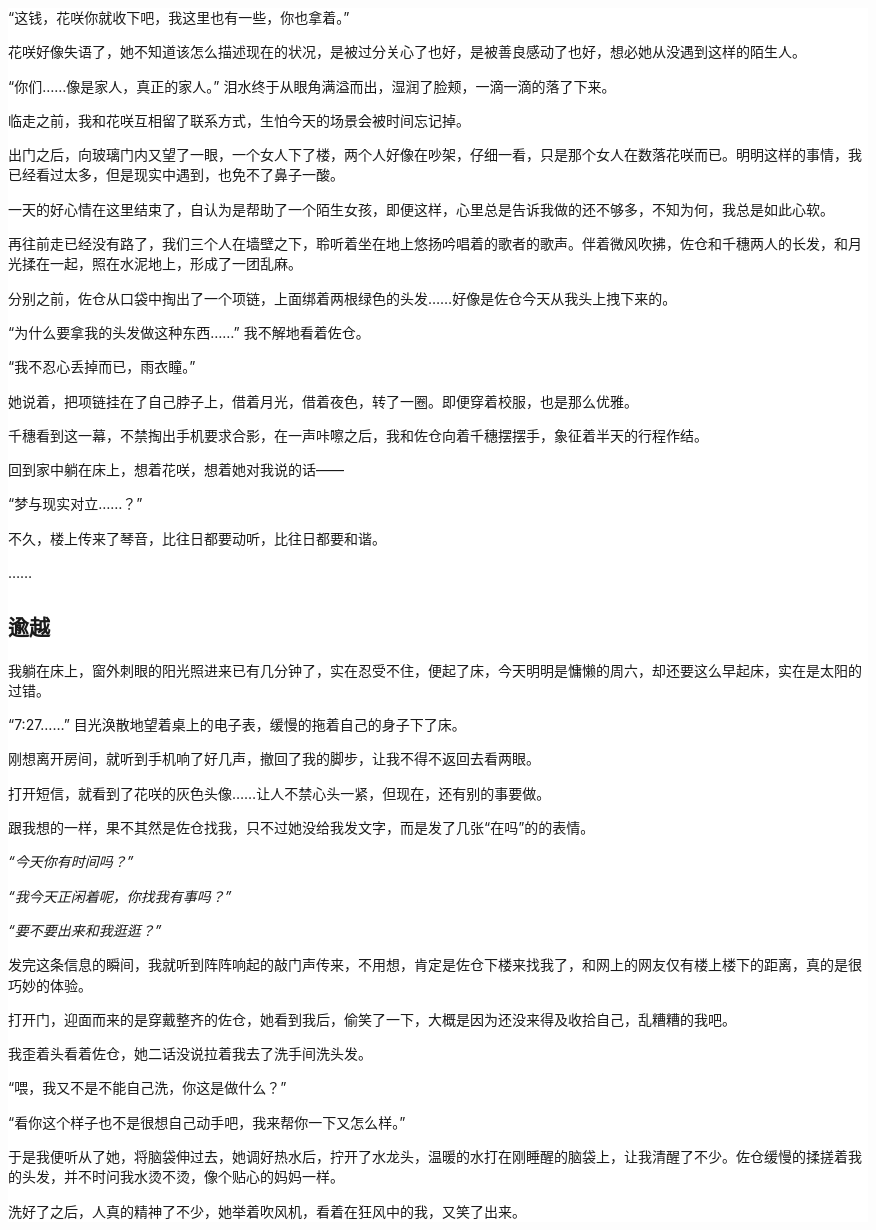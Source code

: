“这钱，花咲你就收下吧，我这里也有一些，你也拿着。”

花咲好像失语了，她不知道该怎么描述现在的状况，是被过分关心了也好，是被善良感动了也好，想必她从没遇到这样的陌生人。

“你们……像是家人，真正的家人。” 泪水终于从眼角满溢而出，湿润了脸颊，一滴一滴的落了下来。

临走之前，我和花咲互相留了联系方式，生怕今天的场景会被时间忘记掉。

出门之后，向玻璃门内又望了一眼，一个女人下了楼，两个人好像在吵架，仔细一看，只是那个女人在数落花咲而已。明明这样的事情，我已经看过太多，但是现实中遇到，也免不了鼻子一酸。

一天的好心情在这里结束了，自认为是帮助了一个陌生女孩，即便这样，心里总是告诉我做的还不够多，不知为何，我总是如此心软。

再往前走已经没有路了，我们三个人在墙壁之下，聆听着坐在地上悠扬吟唱着的歌者的歌声。伴着微风吹拂，佐仓和千穗两人的长发，和月光揉在一起，照在水泥地上，形成了一团乱麻。

分别之前，佐仓从口袋中掏出了一个项链，上面绑着两根绿色的头发……好像是佐仓今天从我头上拽下来的。

“为什么要拿我的头发做这种东西……” 我不解地看着佐仓。

“我不忍心丢掉而已，雨衣瞳。”

她说着，把项链挂在了自己脖子上，借着月光，借着夜色，转了一圈。即便穿着校服，也是那么优雅。

千穗看到这一幕，不禁掏出手机要求合影，在一声咔嚓之后，我和佐仓向着千穗摆摆手，象征着半天的行程作结。

回到家中躺在床上，想着花咲，想着她对我说的话——

“梦与现实对立……？”

不久，楼上传来了琴音，比往日都要动听，比往日都要和谐。

……

## 逾越

我躺在床上，窗外刺眼的阳光照进来已有几分钟了，实在忍受不住，便起了床，今天明明是慵懒的周六，却还要这么早起床，实在是太阳的过错。

“7:27……” 目光涣散地望着桌上的电子表，缓慢的拖着自己的身子下了床。

刚想离开房间，就听到手机响了好几声，撤回了我的脚步，让我不得不返回去看两眼。

打开短信，就看到了花咲的灰色头像……让人不禁心头一紧，但现在，还有别的事要做。

跟我想的一样，果不其然是佐仓找我，只不过她没给我发文字，而是发了几张“在吗”的的表情。

*“今天你有时间吗？”*

*“我今天正闲着呢，你找我有事吗？”*

*“要不要出来和我逛逛？”*

发完这条信息的瞬间，我就听到阵阵响起的敲门声传来，不用想，肯定是佐仓下楼来找我了，和网上的网友仅有楼上楼下的距离，真的是很巧妙的体验。

打开门，迎面而来的是穿戴整齐的佐仓，她看到我后，偷笑了一下，大概是因为还没来得及收拾自己，乱糟糟的我吧。

我歪着头看着佐仓，她二话没说拉着我去了洗手间洗头发。

“喂，我又不是不能自己洗，你这是做什么？”

“看你这个样子也不是很想自己动手吧，我来帮你一下又怎么样。”

于是我便听从了她，将脑袋伸过去，她调好热水后，拧开了水龙头，温暖的水打在刚睡醒的脑袋上，让我清醒了不少。佐仓缓慢的揉搓着我的头发，并不时问我水烫不烫，像个贴心的妈妈一样。

洗好了之后，人真的精神了不少，她举着吹风机，看着在狂风中的我，又笑了出来。
